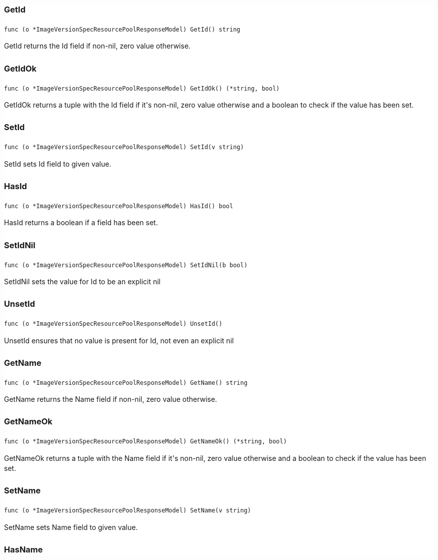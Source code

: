 ### GetId

`func (o *ImageVersionSpecResourcePoolResponseModel) GetId() string`

GetId returns the Id field if non-nil, zero value otherwise.

### GetIdOk

`func (o *ImageVersionSpecResourcePoolResponseModel) GetIdOk() (*string, bool)`

GetIdOk returns a tuple with the Id field if it's non-nil, zero value otherwise
and a boolean to check if the value has been set.

### SetId

`func (o *ImageVersionSpecResourcePoolResponseModel) SetId(v string)`

SetId sets Id field to given value.

### HasId

`func (o *ImageVersionSpecResourcePoolResponseModel) HasId() bool`

HasId returns a boolean if a field has been set.

### SetIdNil

`func (o *ImageVersionSpecResourcePoolResponseModel) SetIdNil(b bool)`

 SetIdNil sets the value for Id to be an explicit nil

### UnsetId
`func (o *ImageVersionSpecResourcePoolResponseModel) UnsetId()`

UnsetId ensures that no value is present for Id, not even an explicit nil
### GetName

`func (o *ImageVersionSpecResourcePoolResponseModel) GetName() string`

GetName returns the Name field if non-nil, zero value otherwise.

### GetNameOk

`func (o *ImageVersionSpecResourcePoolResponseModel) GetNameOk() (*string, bool)`

GetNameOk returns a tuple with the Name field if it's non-nil, zero value otherwise
and a boolean to check if the value has been set.

### SetName

`func (o *ImageVersionSpecResourcePoolResponseModel) SetName(v string)`

SetName sets Name field to given value.

### HasName
